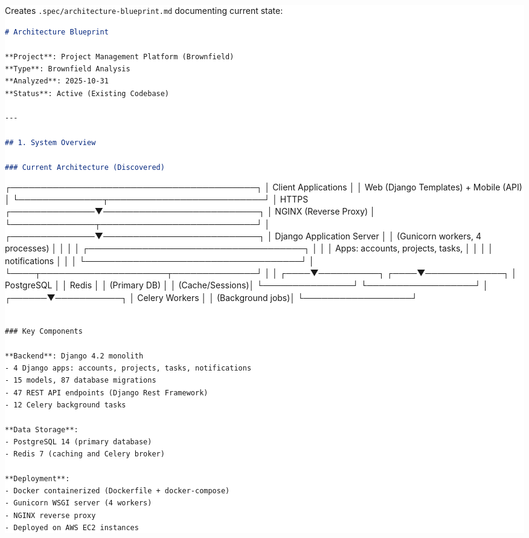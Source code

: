 Creates `.spec/architecture-blueprint.md` documenting current state:

```markdown
# Architecture Blueprint

**Project**: Project Management Platform (Brownfield)
**Type**: Brownfield Analysis
**Analyzed**: 2025-10-31
**Status**: Active (Existing Codebase)

---

## 1. System Overview

### Current Architecture (Discovered)

```
┌─────────────────────────────────────────┐
│         Client Applications             │
│  Web (Django Templates) + Mobile (API)  │
└──────────────┬──────────────────────────┘
               │ HTTPS
┌──────────────▼──────────────────────────┐
│        NGINX (Reverse Proxy)            │
└──────────────┬──────────────────────────┘
               │
┌──────────────▼──────────────────────────┐
│      Django Application Server          │
│  (Gunicorn workers, 4 processes)        │
│                                          │
│  ┌────────────────────────────────────┐ │
│  │ Apps: accounts, projects, tasks,   │ │
│  │       notifications                 │ │
│  └────────────────────────────────────┘ │
└────┬─────────────────────┬──────────────┘
     │                     │
┌────▼──────────┐    ┌────▼─────────────┐
│  PostgreSQL   │    │  Redis           │
│  (Primary DB) │    │  (Cache/Sessions)│
└───────────────┘    └──────────────────┘
                            │
                     ┌──────▼───────────┐
                     │ Celery Workers   │
                     │ (Background jobs)│
                     └──────────────────┘
```

### Key Components

**Backend**: Django 4.2 monolith
- 4 Django apps: accounts, projects, tasks, notifications
- 15 models, 87 database migrations
- 47 REST API endpoints (Django Rest Framework)
- 12 Celery background tasks

**Data Storage**:
- PostgreSQL 14 (primary database)
- Redis 7 (caching and Celery broker)

**Deployment**:
- Docker containerized (Dockerfile + docker-compose)
- Gunicorn WSGI server (4 workers)
- NGINX reverse proxy
- Deployed on AWS EC2 instances

```